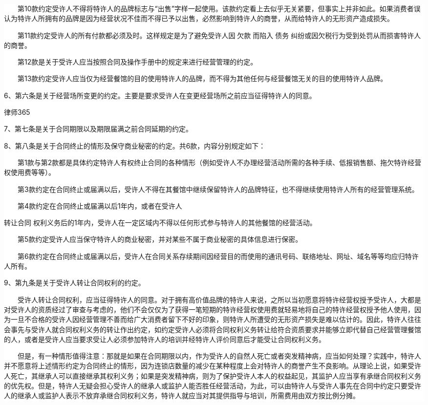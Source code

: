  　　第10款约定受许人不得将特许人的品牌标志与“出售”字样一起使用。该款约定看上去似乎无关紧要，但事实上并非如此。如果消费者误认为特许人所拥有的品牌是因为经营状况不佳而不得已予以出售，必然影响到特许人的商誉，从而给特许人的无形资产造成损失。 
 
 　　第11款约定受许人的所有付款都必须及时。这样规定是为了避免受许人因
欠款
而陷入
债务
纠纷或因欠税行为受到处罚从而损害特许人的商誉。 
 
 　　第12款是关于受许人应当按照合同及操作手册中的规定来进行经营管理的约定。 
 
 　　第13款约定受许人应当仅为经营餐馆的目的使用特许人的品牌，而不得为其他任何与经营餐馆无关的目的使用特许人品牌。 
 
 6、第六条是关于经营场所变更的约定。主要是要求受许人在变更经营场所之前应当征得特许人的同意。 
 




 
律师365






 7、第七条是关于合同期限以及期限届满之前合同延期的约定。 

 

 8、第八条是关于合同终止的情形及保守商业秘密的约定。共6款，内容分别规定如下： 

 

 　　第1款与第2款都是具体约定特许人有权终止合同的各种情形（例如受许人不办理经营活动所需的各种手续、低报销售额、拖欠特许经营权使用费等等）。 

 

 　　第3款约定在合同终止或届满以后，受许人不得在其餐馆中继续保留特许人的品牌特征，也不得继续使用特许人所有的经营管理系统。 

 

 　　第4款约定在合同终止或届满以后1年内，或者在受许人

转让合同
权利义务后的1年内，受许人在一定区域内不得以任何形式参与特许人的其他餐馆的经营活动。 

 

 　　第5款约定受许人应当保守特许人的商业秘密，并对某些不属于商业秘密的具体信息进行保密。 

 

 　　第6款约定在合同终止或届满以后，受许人在合同关系存续期间因经营目的而使用的通讯号码、联络地址、网址、域名等等均应归特许人所有。 

 

 9、第九条是关于受许人转让合同权利的约定。 

 

 　　受许人转让合同权利，应当征得特许人的同意。对于拥有高价值品牌的特许人来说，之所以当初愿意将特许经营权授予受许人，大都是对受许人的资质经过了审查与考虑的，他们不会仅仅为了获得一笔短期的特许经营权使用费就轻易地将自己的特许经营权授予他人使用，因为一旦不合格的受许人因经营管理不善而给广大消费者留下不好的印象，则特许人所遭受的无形资产损失是难以估计的。因此，特许人往往会事先与受许人就合同权利义务的转让作出约定，如约定受许人必须将合同权利义务转让给符合资质要求并能够立即代替自己经营管理餐馆的人，或者是受许人应当要求受让人必须参加特许人的培训并经特许人评价同意后才能受让合同权利义务。 

 

 　　但是，有一种情形值得注意：那就是如果在合同期限以内，作为受许人的自然人死亡或者突发精神病，应当如何处理？实践中，特许人并不愿意将上述情形约定为合同终止的情形，因为连锁店数量的减少在某种程度上会对特许人的商誉产生不良影响。从理论上说，如果受许人死亡，其继承人可以直接继承其权利义务；如果是突发精神病，则为了保护受许人本人的权益起见，其监护人应当享有承继合同权利义务的优先权。但是，特许人无疑会担心受许人的继承人或监护人能否胜任经营活动，为此，可以由特许人与受许人事先在合同中约定只要受许人的继承人或监护人表示不放弃承继合同权利义务，特许人就应当对其提供指导与培训，所需费用由双方按比例分摊。 
